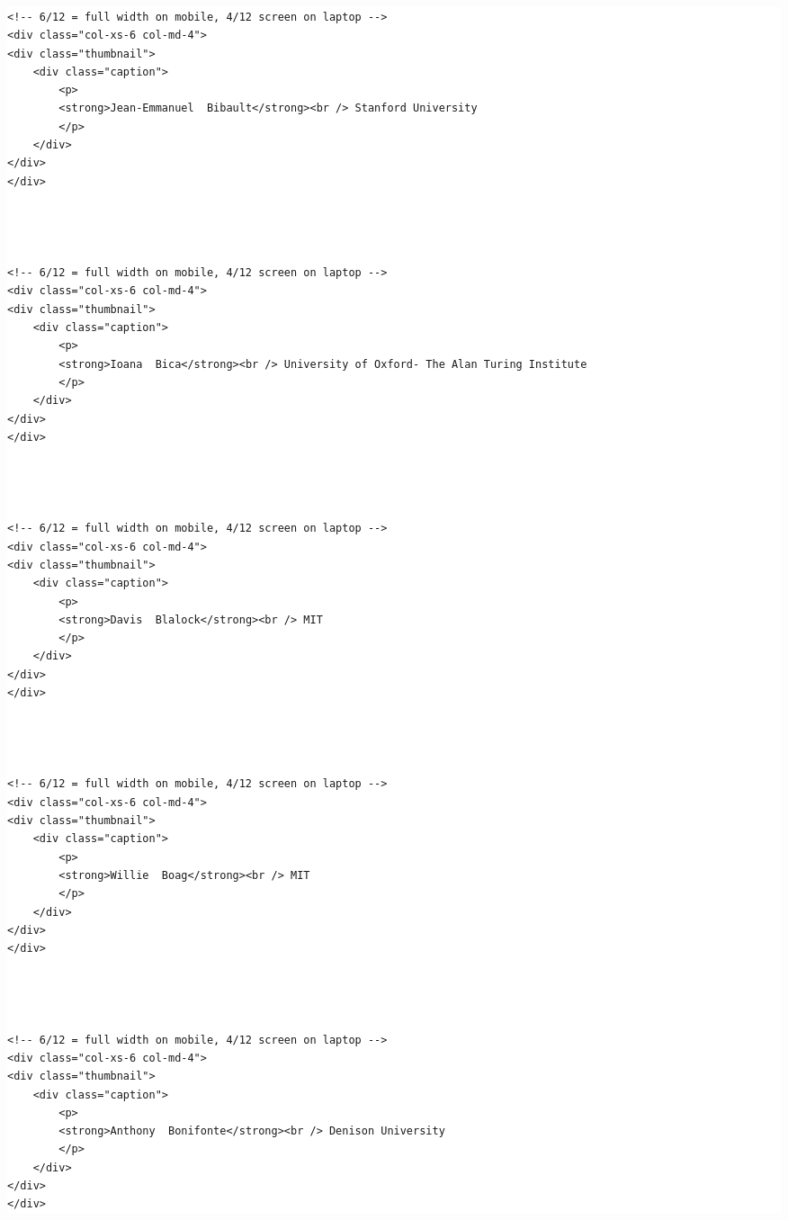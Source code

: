 
    

    <!-- 6/12 = full width on mobile, 4/12 screen on laptop -->
    <div class="col-xs-6 col-md-4"> 
    <div class="thumbnail">
        <div class="caption">
            <p>
            <strong>Jean-Emmanuel  Bibault</strong><br /> Stanford University
            </p>
        </div>
    </div>
    </div>
    

    

    <!-- 6/12 = full width on mobile, 4/12 screen on laptop -->
    <div class="col-xs-6 col-md-4"> 
    <div class="thumbnail">
        <div class="caption">
            <p>
            <strong>Ioana  Bica</strong><br /> University of Oxford- The Alan Turing Institute
            </p>
        </div>
    </div>
    </div>
    

    

    <!-- 6/12 = full width on mobile, 4/12 screen on laptop -->
    <div class="col-xs-6 col-md-4"> 
    <div class="thumbnail">
        <div class="caption">
            <p>
            <strong>Davis  Blalock</strong><br /> MIT
            </p>
        </div>
    </div>
    </div>
    

    

    <!-- 6/12 = full width on mobile, 4/12 screen on laptop -->
    <div class="col-xs-6 col-md-4"> 
    <div class="thumbnail">
        <div class="caption">
            <p>
            <strong>Willie  Boag</strong><br /> MIT
            </p>
        </div>
    </div>
    </div>
    

    

    <!-- 6/12 = full width on mobile, 4/12 screen on laptop -->
    <div class="col-xs-6 col-md-4"> 
    <div class="thumbnail">
        <div class="caption">
            <p>
            <strong>Anthony  Bonifonte</strong><br /> Denison University
            </p>
        </div>
    </div>
    </div>
    